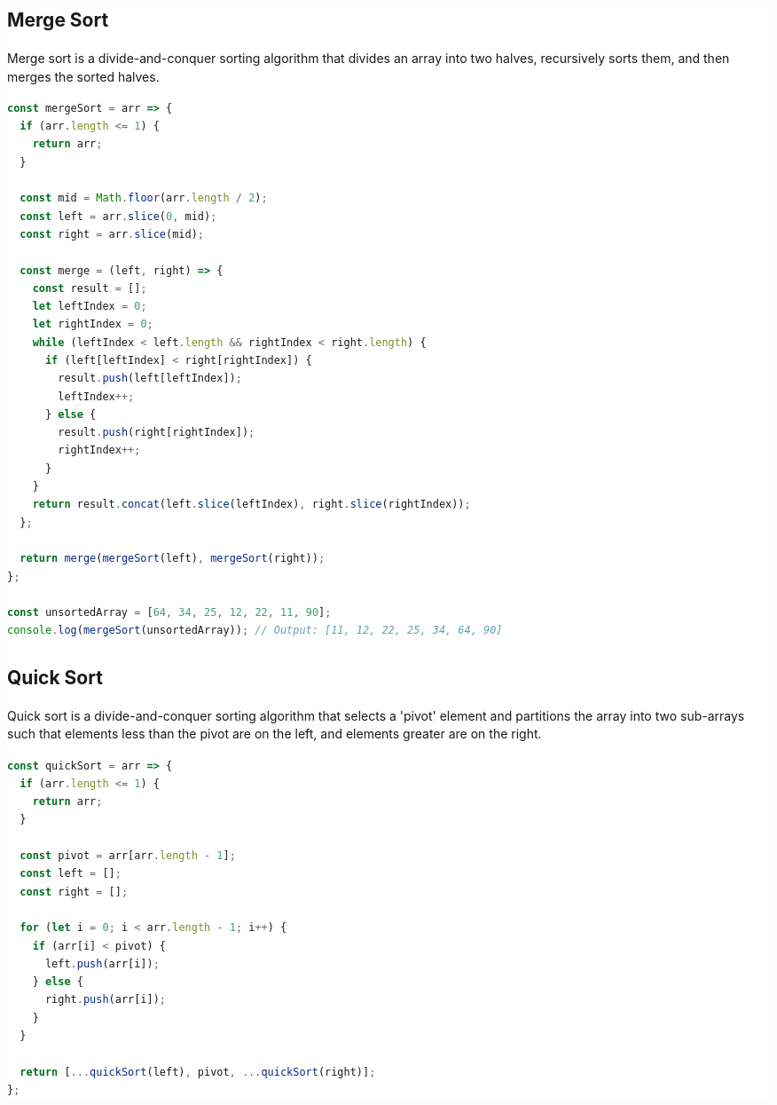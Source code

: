 ## Merge Sort

Merge sort is a divide-and-conquer sorting algorithm that divides an array into two halves, recursively sorts them, and then merges the sorted halves.

```javascript
const mergeSort = arr => {
  if (arr.length <= 1) {
    return arr;
  }
  
  const mid = Math.floor(arr.length / 2);
  const left = arr.slice(0, mid);
  const right = arr.slice(mid);
  
  const merge = (left, right) => {
    const result = [];
    let leftIndex = 0;
    let rightIndex = 0;
    while (leftIndex < left.length && rightIndex < right.length) {
      if (left[leftIndex] < right[rightIndex]) {
        result.push(left[leftIndex]);
        leftIndex++;
      } else {
        result.push(right[rightIndex]);
        rightIndex++;
      }
    }
    return result.concat(left.slice(leftIndex), right.slice(rightIndex));
  };
  
  return merge(mergeSort(left), mergeSort(right));
};

const unsortedArray = [64, 34, 25, 12, 22, 11, 90];
console.log(mergeSort(unsortedArray)); // Output: [11, 12, 22, 25, 34, 64, 90]
```

## Quick Sort

Quick sort is a divide-and-conquer sorting algorithm that selects a 'pivot' element and partitions the array into two sub-arrays such that elements less than the pivot are on the left, and elements greater are on the right.

```javascript
const quickSort = arr => {
  if (arr.length <= 1) {
    return arr;
  }
  
  const pivot = arr[arr.length - 1];
  const left = [];
  const right = [];
  
  for (let i = 0; i < arr.length - 1; i++) {
    if (arr[i] < pivot) {
      left.push(arr[i]);
    } else {
      right.push(arr[i]);
    }
  }
  
  return [...quickSort(left), pivot, ...quickSort(right)];
};
```